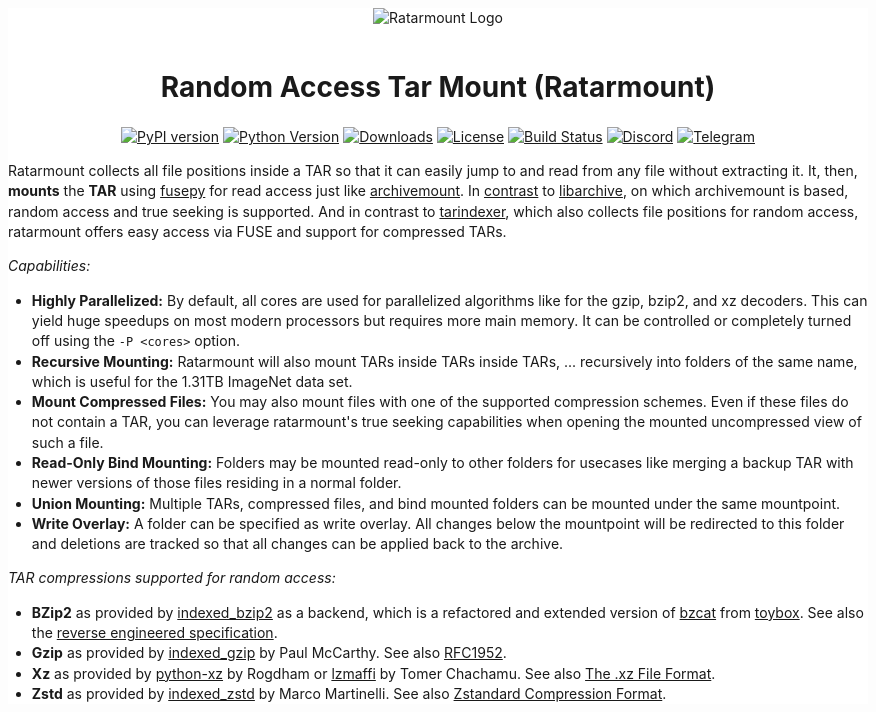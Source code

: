 <div align="center">

![Ratarmount Logo](https://raw.githubusercontent.com/mxmlnkn/ratarmount/master/ratarmount.svg "Purple 'ratar' and dark green 'mount'. The `raarmoun` letters pleasingly have the exact same height and the two bars of the 't's thrones over. The t-bars are animated to connect in a full horizontal line from time to time.")

# Random Access Tar Mount (Ratarmount)

[![PyPI version](https://badge.fury.io/py/ratarmount.svg)](https://badge.fury.io/py/ratarmount)
[![Python Version](https://img.shields.io/pypi/pyversions/ratarmount)](https://pypi.org/project/ratarmount/)
[![Downloads](https://pepy.tech/badge/ratarmount/month)](https://pepy.tech/project/ratarmount)
[![License](https://img.shields.io/badge/license-MIT-blue.svg)](http://opensource.org/licenses/MIT)
[![Build Status](https://github.com/mxmlnkn/ratarmount/workflows/tests/badge.svg)](https://github.com/mxmlnkn/ratarmount/actions)
[![Discord](https://img.shields.io/discord/783411320354766878?label=discord)](https://discord.gg/Wra6t6akh2)
[![Telegram](https://img.shields.io/badge/Chat-Telegram-%2330A3E6)](https://t.me/joinchat/FUdXxkXIv6c4Ib8bgaSxNg)

</div>

Ratarmount collects all file positions inside a TAR so that it can easily jump to and read from any file without extracting it.
It, then, **mounts** the **TAR** using [fusepy](https://github.com/fusepy/fusepy) for read access just like [archivemount](https://github.com/cybernoid/archivemount/).
In [contrast](https://github.com/libarchive/libarchive#notes-about-the-library-design) to [libarchive](https://github.com/libarchive/libarchive), on which archivemount is based, random access and true seeking is supported.
And in contrast to [tarindexer](https://github.com/devsnd/tarindexer), which also collects file positions for random access, ratarmount offers easy access via FUSE and support for compressed TARs.

*Capabilities:*

 - **Highly Parallelized:** By default, all cores are used for parallelized algorithms like for the gzip, bzip2, and xz decoders.
   This can yield huge speedups on most modern processors but requires more main memory.
   It can be controlled or completely turned off using the `-P <cores>` option.
 - **Recursive Mounting:** Ratarmount will also mount TARs inside TARs inside TARs, ... recursively into folders of the same name, which is useful for the 1.31TB ImageNet data set.
 - **Mount Compressed Files:** You may also mount files with one of the supported compression schemes.
   Even if these files do not contain a TAR, you can leverage ratarmount's true seeking capabilities when opening the mounted uncompressed view of such a file.
 - **Read-Only Bind Mounting:** Folders may be mounted read-only to other folders for usecases like merging a backup TAR with newer versions of those files residing in a normal folder.
 - **Union Mounting:** Multiple TARs, compressed files, and bind mounted folders can be mounted under the same mountpoint.
 - **Write Overlay:** A folder can be specified as write overlay.
   All changes below the mountpoint will be redirected to this folder and deletions are tracked so that all changes can be applied back to the archive.

*TAR compressions supported for random access:*

 - **BZip2** as provided by [indexed_bzip2](https://github.com/mxmlnkn/indexed_bzip2) as a backend, which is a refactored and extended version of [bzcat](https://github.com/landley/toybox/blob/c77b66455762f42bb824c1aa8cc60e7f4d44bdab/toys/other/bzcat.c) from [toybox](https://landley.net/code/toybox/). See also the [reverse engineered specification](https://github.com/dsnet/compress/blob/master/doc/bzip2-format.pdf).
 - **Gzip** as provided by [indexed_gzip](https://github.com/pauldmccarthy/indexed_gzip) by Paul McCarthy. See also [RFC1952](https://tools.ietf.org/html/rfc1952).
 - **Xz** as provided by [python-xz](https://github.com/Rogdham/python-xz) by Rogdham or [lzmaffi](https://github.com/r3m0t/backports.lzma) by Tomer Chachamu. See also [The .xz File Format](https://tukaani.org/xz/xz-file-format.txt).
 - **Zstd** as provided by [indexed_zstd](https://github.com/martinellimarco/indexed_zstd) by Marco Martinelli. See also [Zstandard Compression Format](https://github.com/facebook/zstd/blob/master/doc/zstd_compression_format.md).
